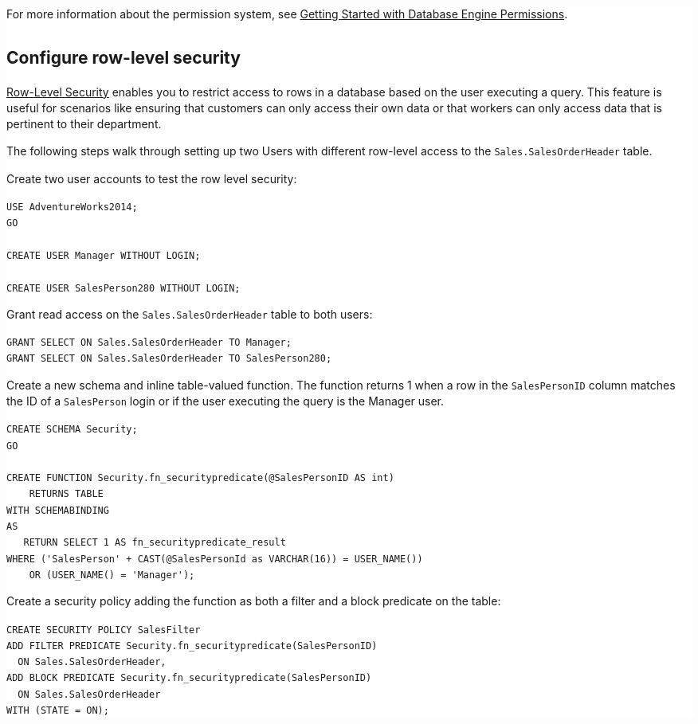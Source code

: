 For more information about the permission system, see [Getting Started with Database Engine Permissions](../relational-databases/security/authentication-access/getting-started-with-database-engine-permissions.md).


## Configure row-level security  

[Row-Level Security](../relational-databases/security/row-level-security.md) enables you to restrict access to rows in a database based on the user executing a query. This feature is useful for scenarios like ensuring that customers can only access their own data or that workers can only access data that is pertinent to their department.   

The following steps walk through setting up two Users with different row-level access to the `Sales.SalesOrderHeader` table. 

Create two user accounts to test the row level security:    
   
```   
USE AdventureWorks2014;   
GO   
   
CREATE USER Manager WITHOUT LOGIN;     
   
CREATE USER SalesPerson280 WITHOUT LOGIN;    
```

Grant read access on the `Sales.SalesOrderHeader` table to both users:    
   
```   
GRANT SELECT ON Sales.SalesOrderHeader TO Manager;      
GRANT SELECT ON Sales.SalesOrderHeader TO SalesPerson280;
```
   
Create a new schema and inline table-valued function. The function returns 1 when a row in the `SalesPersonID` column matches the ID of a `SalesPerson` login or if the user executing the query is the Manager user.   
   
```     
CREATE SCHEMA Security;   
GO   
   
CREATE FUNCTION Security.fn_securitypredicate(@SalesPersonID AS int)     
    RETURNS TABLE   
WITH SCHEMABINDING   
AS     
   RETURN SELECT 1 AS fn_securitypredicate_result    
WHERE ('SalesPerson' + CAST(@SalesPersonId as VARCHAR(16)) = USER_NAME())     
    OR (USER_NAME() = 'Manager');    
```

Create a security policy adding the function as both a filter and a block predicate on the table:  

```
CREATE SECURITY POLICY SalesFilter   
ADD FILTER PREDICATE Security.fn_securitypredicate(SalesPersonID)    
  ON Sales.SalesOrderHeader,   
ADD BLOCK PREDICATE Security.fn_securitypredicate(SalesPersonID)    
  ON Sales.SalesOrderHeader   
WITH (STATE = ON);   
```
